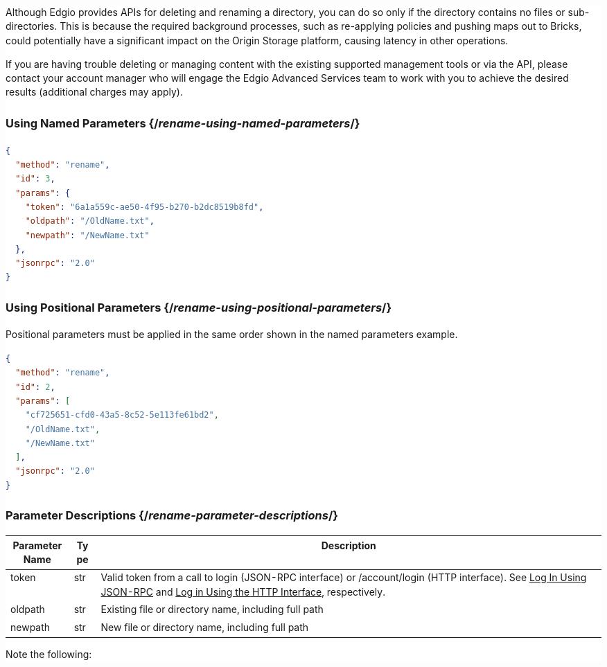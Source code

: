 Although Edgio provides APIs for deleting and renaming a directory, you can do so only if the directory contains no files or sub-directories. This is because the required background processes, such as re-applying policies and pushing maps out to Bricks, could potentially have a significant impact on the Origin Storage platform, causing latency in other operations.

If you are having trouble deleting or managing content with the existing supported management tools or via the API, please contact your account manager who will engage the Edgio Advanced Services team to work with you to achieve the desired results (additional charges may apply).

### Using Named Parameters {/*rename-using-named-parameters*/}

```JSON
{
  "method": "rename",
  "id": 3,
  "params": {
    "token": "6a1a559c-ae50-4f95-b270-b2dc8519b8fd",
    "oldpath": "/OldName.txt",
    "newpath": "/NewName.txt"
  },
  "jsonrpc": "2.0"
}
```

### Using Positional Parameters {/*rename-using-positional-parameters*/}
Positional parameters must be applied in the same order shown in the named parameters example.

```JSON
{
  "method": "rename",
  "id": 2,
  "params": [
    "cf725651-cfd0-43a5-8c52-5e113fe61bd2",
    "/OldName.txt",
    "/NewName.txt"
  ],
  "jsonrpc": "2.0"
}
```

### Parameter Descriptions {/*rename-parameter-descriptions*/}
| Parameter Name | Type | Description |
| --- | --- | --- |
| token | str |  Valid token from a call to login (JSON-RPC interface) or /account/login (HTTP interface). See [Log In Using JSON-RPC](/delivery/storage/apis/api_calls/logging_in_using_the_json_rpc_interface) and [Log in Using the HTTP Interface](/delivery/storage/apis/api_calls/logging_in_using_http_interface), respectively.   |
| oldpath | str | Existing file or directory name, including full path |
| newpath | str | New file or directory name, including full path |

Note the following:
